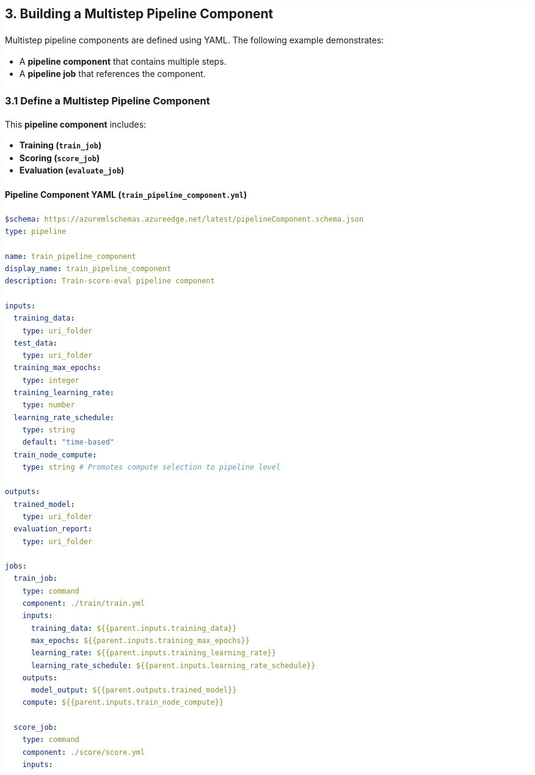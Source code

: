 
## **3. Building a Multistep Pipeline Component**

Multistep pipeline components are defined using YAML. The following example demonstrates:

- A **pipeline component** that contains multiple steps.
- A **pipeline job** that references the component.

### **3.1 Define a Multistep Pipeline Component**

This **pipeline component** includes:

- **Training (`train_job`)**
- **Scoring (`score_job`)**
- **Evaluation (`evaluate_job`)**

#### **Pipeline Component YAML (`train_pipeline_component.yml`)**

```yaml
$schema: https://azuremlschemas.azureedge.net/latest/pipelineComponent.schema.json
type: pipeline

name: train_pipeline_component
display_name: train_pipeline_component
description: Train-score-eval pipeline component

inputs:
  training_data:
    type: uri_folder
  test_data:
    type: uri_folder
  training_max_epochs:
    type: integer
  training_learning_rate:
    type: number
  learning_rate_schedule:
    type: string
    default: "time-based"
  train_node_compute:
    type: string # Promotes compute selection to pipeline level

outputs:
  trained_model:
    type: uri_folder
  evaluation_report:
    type: uri_folder

jobs:
  train_job:
    type: command
    component: ./train/train.yml
    inputs:
      training_data: ${{parent.inputs.training_data}}
      max_epochs: ${{parent.inputs.training_max_epochs}}
      learning_rate: ${{parent.inputs.training_learning_rate}}
      learning_rate_schedule: ${{parent.inputs.learning_rate_schedule}}
    outputs:
      model_output: ${{parent.outputs.trained_model}}
    compute: ${{parent.inputs.train_node_compute}}

  score_job:
    type: command
    component: ./score/score.yml
    inputs:
```